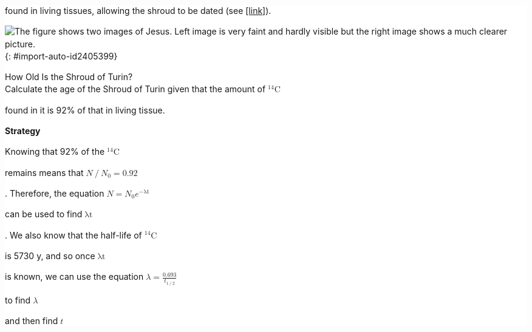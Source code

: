  found in living tissues, allowing the shroud to be dated (see [\[link\]](#fs-id2653660)).

![The figure shows two images of Jesus. Left image is very faint and hardly visible but the right image shows a much clearer picture.](../resources/Figure_32_05_02a.jpg "Part of the Shroud of Turin, which shows a remarkable negative imprint likeness of Jesus complete with evidence of crucifixion wounds. The shroud first surfaced in the 14th century and was only recently carbon-14 dated. It has not been determined how the image was placed on the material. (credit: Butko, Wikimedia Commons)"){: #import-auto-id2405399}

<div data-type="example" markdown="1">
<div data-type="title">
How Old Is the Shroud of Turin?
</div>
Calculate the age of the Shroud of Turin given that the amount of <math xmlns="http://www.w3.org/1998/Math/MathML"><semantics><mrow><mrow><mrow><msup><mrow /><mtext>14</mtext></msup><mtext>C</mtext></mrow></mrow><mrow /></mrow><annotation encoding="StarMath 5.0"> size 12{"" lSup { size 8{"14"} } C} {}</annotation></semantics></math>

 found in it is 92% of that in living tissue.

**Strategy**

Knowing that 92% of the <math xmlns="http://www.w3.org/1998/Math/MathML"><semantics><mrow><mrow><mrow><msup><mrow /><mtext>14</mtext></msup><mtext>C</mtext></mrow></mrow><mrow /></mrow></semantics></math>

 remains means that <math xmlns="http://www.w3.org/1998/Math/MathML"><semantics><mrow><mrow><mrow><mrow><mrow><mi>N</mi><mo stretchy="false">/</mo><msub><mi>N</mi><mrow><mn>0</mn></mrow></msub></mrow><mo stretchy="false">=</mo><mn>0</mn></mrow><mtext>.</mtext><mtext>92</mtext></mrow></mrow><mrow /></mrow><annotation encoding="StarMath 5.0"> size 12{N/N rSub { size 8{0} } =0 "." "92"} {}</annotation></semantics></math>

. Therefore, the equation <math xmlns="http://www.w3.org/1998/Math/MathML"><semantics><mrow><mrow><mrow><mrow><mi>N</mi><mo stretchy="false">=</mo><msub><mi>N</mi><mrow><mn>0</mn></mrow></msub></mrow><msup><mi>e</mi><mrow><mrow><mo stretchy="false">−</mo><mi fontstyle="italic">λt</mi></mrow></mrow></msup></mrow></mrow><mrow /></mrow><annotation encoding="StarMath 5.0"> size 12{N=N rSub { size 8{0} } e rSup { size 8{ - λt} } } {}</annotation></semantics></math>

 can be used to find <math xmlns="http://www.w3.org/1998/Math/MathML"><semantics><mrow><mrow><mi fontstyle="italic">λt</mi></mrow><mrow /></mrow><annotation encoding="StarMath 5.0"> size 12{λt} {}</annotation></semantics></math>

. We also know that the half-life of <math xmlns="http://www.w3.org/1998/Math/MathML"><semantics><mrow><mrow><mrow><msup><mrow /><mtext>14</mtext></msup><mtext>C</mtext></mrow></mrow><mrow /></mrow></semantics></math>

 is 5730 y, and so once <math xmlns="http://www.w3.org/1998/Math/MathML"><semantics><mrow><mrow><mi fontstyle="italic">λt</mi></mrow><mrow /></mrow><annotation encoding="StarMath 5.0"> size 12{λt} {}</annotation></semantics></math>

 is known, we can use the equation <math xmlns="http://www.w3.org/1998/Math/MathML"><semantics><mrow><mrow><mrow><mi>λ</mi><mo stretchy="false">=</mo><mfrac><mrow><mn>0</mn><mtext>.</mtext><mtext>693</mtext></mrow><msub><mi>t</mi><mrow><mrow><mn>1</mn><mo stretchy="false">/</mo><mn>2</mn></mrow></mrow></msub></mfrac></mrow></mrow><mrow /></mrow><annotation encoding="StarMath 5.0"> size 12{λ= { {0 "." "693"} over {t rSub { size 8{1/2} } } } } {}</annotation></semantics></math>

 to find <math xmlns="http://www.w3.org/1998/Math/MathML"><semantics><mrow><mrow><mi>λ</mi></mrow><mrow /></mrow><annotation encoding="StarMath 5.0"> size 12{λ} {}</annotation></semantics></math>

 and then find <math xmlns="http://www.w3.org/1998/Math/MathML"><semantics><mrow><mrow><mi>t</mi></mrow><mrow /></mrow><annotation encoding="StarMath 5.0"> size 12{t} {}</annotation></semantics></math>
